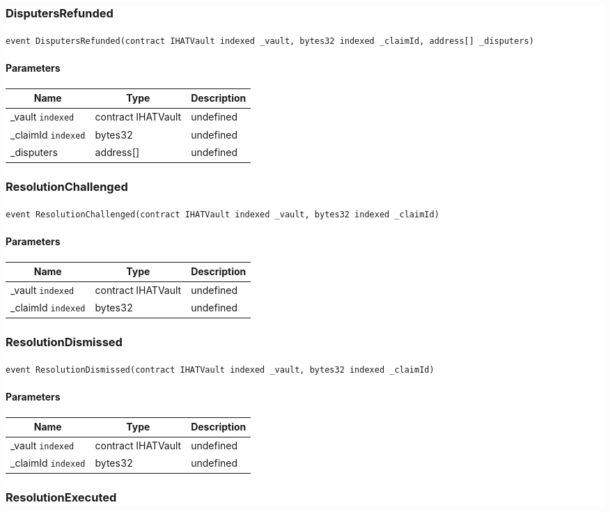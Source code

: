 ### DisputersRefunded

```solidity
event DisputersRefunded(contract IHATVault indexed _vault, bytes32 indexed _claimId, address[] _disputers)
```





#### Parameters

| Name | Type | Description |
|---|---|---|
| _vault `indexed` | contract IHATVault | undefined |
| _claimId `indexed` | bytes32 | undefined |
| _disputers  | address[] | undefined |

### ResolutionChallenged

```solidity
event ResolutionChallenged(contract IHATVault indexed _vault, bytes32 indexed _claimId)
```





#### Parameters

| Name | Type | Description |
|---|---|---|
| _vault `indexed` | contract IHATVault | undefined |
| _claimId `indexed` | bytes32 | undefined |

### ResolutionDismissed

```solidity
event ResolutionDismissed(contract IHATVault indexed _vault, bytes32 indexed _claimId)
```





#### Parameters

| Name | Type | Description |
|---|---|---|
| _vault `indexed` | contract IHATVault | undefined |
| _claimId `indexed` | bytes32 | undefined |

### ResolutionExecuted
